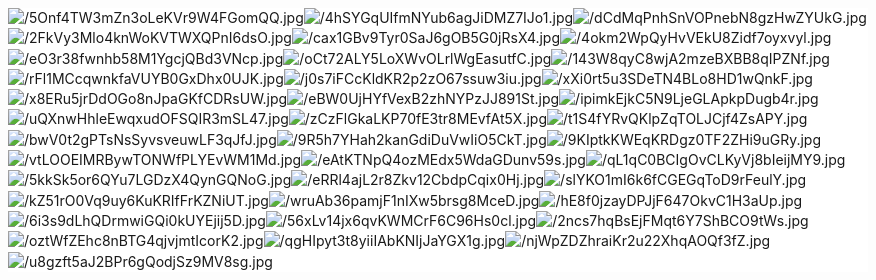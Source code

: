 <img src="https://image.tmdb.org/t/p/original/5Onf4TW3mZn3oLeKVr9W4FGomQQ.jpg" alt="/5Onf4TW3mZn3oLeKVr9W4FGomQQ.jpg" title="/5Onf4TW3mZn3oLeKVr9W4FGomQQ.jpg"><img src="https://image.tmdb.org/t/p/original/4hSYGqUIfmNYub6agJiDMZ7IJo1.jpg" alt="/4hSYGqUIfmNYub6agJiDMZ7IJo1.jpg" title="/4hSYGqUIfmNYub6agJiDMZ7IJo1.jpg"><img src="https://image.tmdb.org/t/p/original/dCdMqPnhSnVOPnebN8gzHwZYUkG.jpg" alt="/dCdMqPnhSnVOPnebN8gzHwZYUkG.jpg" title="/dCdMqPnhSnVOPnebN8gzHwZYUkG.jpg"><img src="https://image.tmdb.org/t/p/original/2FkVy3Mlo4knWoKVTWXQPnI6dsO.jpg" alt="/2FkVy3Mlo4knWoKVTWXQPnI6dsO.jpg" title="/2FkVy3Mlo4knWoKVTWXQPnI6dsO.jpg"><img src="https://image.tmdb.org/t/p/original/cax1GBv9Tyr0SaJ6gOB5G0jRsX4.jpg" alt="/cax1GBv9Tyr0SaJ6gOB5G0jRsX4.jpg" title="/cax1GBv9Tyr0SaJ6gOB5G0jRsX4.jpg"><img src="https://image.tmdb.org/t/p/original/4okm2WpQyHvVEkU8Zidf7oyxvyl.jpg" alt="/4okm2WpQyHvVEkU8Zidf7oyxvyl.jpg" title="/4okm2WpQyHvVEkU8Zidf7oyxvyl.jpg"><img src="https://image.tmdb.org/t/p/original/eO3r38fwnhb58M1YgcjQBd3VNcp.jpg" alt="/eO3r38fwnhb58M1YgcjQBd3VNcp.jpg" title="/eO3r38fwnhb58M1YgcjQBd3VNcp.jpg"><img src="https://image.tmdb.org/t/p/original/oCt72ALY5LoXWvOLrlWgEasutfC.jpg" alt="/oCt72ALY5LoXWvOLrlWgEasutfC.jpg" title="/oCt72ALY5LoXWvOLrlWgEasutfC.jpg"><img src="https://image.tmdb.org/t/p/original/143W8qyC8wjA2mzeBXBB8qIPZNf.jpg" alt="/143W8qyC8wjA2mzeBXBB8qIPZNf.jpg" title="/143W8qyC8wjA2mzeBXBB8qIPZNf.jpg"><img src="https://image.tmdb.org/t/p/original/rFl1MCcqwnkfaVUYB0GxDhx0UJK.jpg" alt="/rFl1MCcqwnkfaVUYB0GxDhx0UJK.jpg" title="/rFl1MCcqwnkfaVUYB0GxDhx0UJK.jpg"><img src="https://image.tmdb.org/t/p/original/j0s7iFCcKldKR2p2zO67ssuw3iu.jpg" alt="/j0s7iFCcKldKR2p2zO67ssuw3iu.jpg" title="/j0s7iFCcKldKR2p2zO67ssuw3iu.jpg"><img src="https://image.tmdb.org/t/p/original/xXi0rt5u3SDeTN4BLo8HD1wQnkF.jpg" alt="/xXi0rt5u3SDeTN4BLo8HD1wQnkF.jpg" title="/xXi0rt5u3SDeTN4BLo8HD1wQnkF.jpg"><img src="https://image.tmdb.org/t/p/original/x8ERu5jrDdOGo8nJpaGKfCDRsUW.jpg" alt="/x8ERu5jrDdOGo8nJpaGKfCDRsUW.jpg" title="/x8ERu5jrDdOGo8nJpaGKfCDRsUW.jpg"><img src="https://image.tmdb.org/t/p/original/eBW0UjHYfVexB2zhNYPzJJ891St.jpg" alt="/eBW0UjHYfVexB2zhNYPzJJ891St.jpg" title="/eBW0UjHYfVexB2zhNYPzJJ891St.jpg"><img src="https://image.tmdb.org/t/p/original/ipimkEjkC5N9LjeGLApkpDugb4r.jpg" alt="/ipimkEjkC5N9LjeGLApkpDugb4r.jpg" title="/ipimkEjkC5N9LjeGLApkpDugb4r.jpg"><img src="https://image.tmdb.org/t/p/original/uQXnwHhleEwqxudOFSQIR3mSL47.jpg" alt="/uQXnwHhleEwqxudOFSQIR3mSL47.jpg" title="/uQXnwHhleEwqxudOFSQIR3mSL47.jpg"><img src="https://image.tmdb.org/t/p/original/zCzFlGkaLKP70fE3tr8MEvfAt5X.jpg" alt="/zCzFlGkaLKP70fE3tr8MEvfAt5X.jpg" title="/zCzFlGkaLKP70fE3tr8MEvfAt5X.jpg"><img src="https://image.tmdb.org/t/p/original/t1S4fYRvQKlpZqTOLJCjf4ZsAPY.jpg" alt="/t1S4fYRvQKlpZqTOLJCjf4ZsAPY.jpg" title="/t1S4fYRvQKlpZqTOLJCjf4ZsAPY.jpg"><img src="https://image.tmdb.org/t/p/original/bwV0t2gPTsNsSyvsveuwLF3qJfJ.jpg" alt="/bwV0t2gPTsNsSyvsveuwLF3qJfJ.jpg" title="/bwV0t2gPTsNsSyvsveuwLF3qJfJ.jpg"><img src="https://image.tmdb.org/t/p/original/9R5h7YHah2kanGdiDuVwIiO5CkT.jpg" alt="/9R5h7YHah2kanGdiDuVwIiO5CkT.jpg" title="/9R5h7YHah2kanGdiDuVwIiO5CkT.jpg"><img src="https://image.tmdb.org/t/p/original/9KIptkKWEqKRDgz0TF2ZHi9uGRy.jpg" alt="/9KIptkKWEqKRDgz0TF2ZHi9uGRy.jpg" title="/9KIptkKWEqKRDgz0TF2ZHi9uGRy.jpg"><img src="https://image.tmdb.org/t/p/original/vtLOOEIMRBywTONWfPLYEvWM1Md.jpg" alt="/vtLOOEIMRBywTONWfPLYEvWM1Md.jpg" title="/vtLOOEIMRBywTONWfPLYEvWM1Md.jpg"><img src="https://image.tmdb.org/t/p/original/eAtKTNpQ4ozMEdx5WdaGDunv59s.jpg" alt="/eAtKTNpQ4ozMEdx5WdaGDunv59s.jpg" title="/eAtKTNpQ4ozMEdx5WdaGDunv59s.jpg"><img src="https://image.tmdb.org/t/p/original/qL1qC0BCIgOvCLKyVj8bIeijMY9.jpg" alt="/qL1qC0BCIgOvCLKyVj8bIeijMY9.jpg" title="/qL1qC0BCIgOvCLKyVj8bIeijMY9.jpg"><img src="https://image.tmdb.org/t/p/original/5kkSk5or6QYu7LGDzX4QynGQNoG.jpg" alt="/5kkSk5or6QYu7LGDzX4QynGQNoG.jpg" title="/5kkSk5or6QYu7LGDzX4QynGQNoG.jpg"><img src="https://image.tmdb.org/t/p/original/eRRl4ajL2r8Zkv12CbdpCqix0Hj.jpg" alt="/eRRl4ajL2r8Zkv12CbdpCqix0Hj.jpg" title="/eRRl4ajL2r8Zkv12CbdpCqix0Hj.jpg"><img src="https://image.tmdb.org/t/p/original/slYKO1mI6k6fCGEGqToD9rFeulY.jpg" alt="/slYKO1mI6k6fCGEGqToD9rFeulY.jpg" title="/slYKO1mI6k6fCGEGqToD9rFeulY.jpg"><img src="https://image.tmdb.org/t/p/original/kZ51rO0Vq9uy6KuKRIfFrKZNiUT.jpg" alt="/kZ51rO0Vq9uy6KuKRIfFrKZNiUT.jpg" title="/kZ51rO0Vq9uy6KuKRIfFrKZNiUT.jpg"><img src="https://image.tmdb.org/t/p/original/wruAb36pamjF1nIXw5brsg8MceD.jpg" alt="/wruAb36pamjF1nIXw5brsg8MceD.jpg" title="/wruAb36pamjF1nIXw5brsg8MceD.jpg"><img src="https://image.tmdb.org/t/p/original/hE8f0jzayDPJjF647OkvC1H3aUp.jpg" alt="/hE8f0jzayDPJjF647OkvC1H3aUp.jpg" title="/hE8f0jzayDPJjF647OkvC1H3aUp.jpg"><img src="https://image.tmdb.org/t/p/original/6i3s9dLhQDrmwiGQi0kUYEjij5D.jpg" alt="/6i3s9dLhQDrmwiGQi0kUYEjij5D.jpg" title="/6i3s9dLhQDrmwiGQi0kUYEjij5D.jpg"><img src="https://image.tmdb.org/t/p/original/56xLv14jx6qvKWMCrF6C96Hs0cl.jpg" alt="/56xLv14jx6qvKWMCrF6C96Hs0cl.jpg" title="/56xLv14jx6qvKWMCrF6C96Hs0cl.jpg"><img src="https://image.tmdb.org/t/p/original/2ncs7hqBsEjFMqt6Y7ShBCO9tWs.jpg" alt="/2ncs7hqBsEjFMqt6Y7ShBCO9tWs.jpg" title="/2ncs7hqBsEjFMqt6Y7ShBCO9tWs.jpg"><img src="https://image.tmdb.org/t/p/original/oztWfZEhc8nBTG4qjvjmtIcorK2.jpg" alt="/oztWfZEhc8nBTG4qjvjmtIcorK2.jpg" title="/oztWfZEhc8nBTG4qjvjmtIcorK2.jpg"><img src="https://image.tmdb.org/t/p/original/qgHIpyt3t8yiiIAbKNIjJaYGX1g.jpg" alt="/qgHIpyt3t8yiiIAbKNIjJaYGX1g.jpg" title="/qgHIpyt3t8yiiIAbKNIjJaYGX1g.jpg"><img src="https://image.tmdb.org/t/p/original/njWpZDZhraiKr2u22XhqAOQf3fZ.jpg" alt="/njWpZDZhraiKr2u22XhqAOQf3fZ.jpg" title="/njWpZDZhraiKr2u22XhqAOQf3fZ.jpg"><img src="https://image.tmdb.org/t/p/original/u8gzft5aJ2BPr6gQodjSz9MV8sg.jpg" alt="/u8gzft5aJ2BPr6gQodjSz9MV8sg.jpg" title="/u8gzft5aJ2BPr6gQodjSz9MV8sg.jpg">
